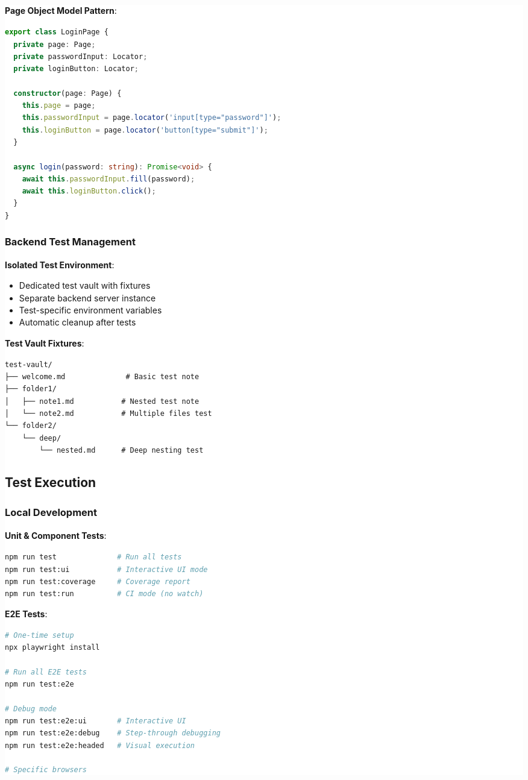 **Page Object Model Pattern**:
```typescript
export class LoginPage {
  private page: Page;
  private passwordInput: Locator;
  private loginButton: Locator;

  constructor(page: Page) {
    this.page = page;
    this.passwordInput = page.locator('input[type="password"]');
    this.loginButton = page.locator('button[type="submit"]');
  }

  async login(password: string): Promise<void> {
    await this.passwordInput.fill(password);
    await this.loginButton.click();
  }
}
```

### Backend Test Management

**Isolated Test Environment**:
- Dedicated test vault with fixtures
- Separate backend server instance
- Test-specific environment variables
- Automatic cleanup after tests

**Test Vault Fixtures**:
```
test-vault/
├── welcome.md              # Basic test note
├── folder1/
│   ├── note1.md           # Nested test note
│   └── note2.md           # Multiple files test
└── folder2/
    └── deep/
        └── nested.md      # Deep nesting test
```

## Test Execution

### Local Development

**Unit & Component Tests**:
```bash
npm run test              # Run all tests
npm run test:ui           # Interactive UI mode
npm run test:coverage     # Coverage report
npm run test:run          # CI mode (no watch)
```

**E2E Tests**:
```bash
# One-time setup
npx playwright install

# Run all E2E tests
npm run test:e2e

# Debug mode
npm run test:e2e:ui       # Interactive UI
npm run test:e2e:debug    # Step-through debugging
npm run test:e2e:headed   # Visual execution

# Specific browsers
```